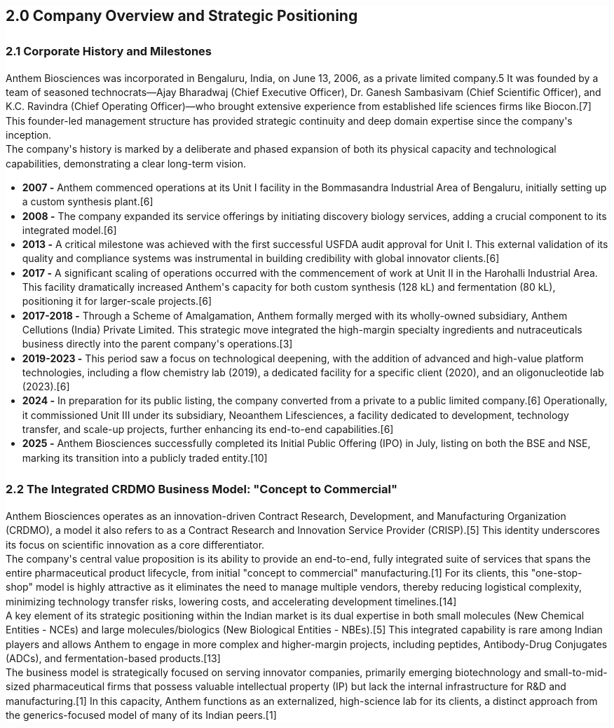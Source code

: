## 2.0 Company Overview and Strategic Positioning

### 2.1 Corporate History and Milestones

Anthem Biosciences was incorporated in Bengaluru, India, on June 13, 2006, as a private limited company.5 It was founded by a team of seasoned technocrats—Ajay Bharadwaj (Chief Executive Officer), Dr. Ganesh Sambasivam (Chief Scientific Officer), and K.C. Ravindra (Chief Operating Officer)—who brought extensive experience from established life sciences firms like Biocon.[7] This founder-led management structure has provided strategic continuity and deep domain expertise since the company's inception.  
The company's history is marked by a deliberate and phased expansion of both its physical capacity and technological capabilities, demonstrating a clear long-term vision.

* **2007 -** Anthem commenced operations at its Unit I facility in the Bommasandra Industrial Area of Bengaluru, initially setting up a custom synthesis plant.[6]
* **2008 -** The company expanded its service offerings by initiating discovery biology services, adding a crucial component to its integrated model.[6]
* **2013 -** A critical milestone was achieved with the first successful USFDA audit approval for Unit I. This external validation of its quality and compliance systems was instrumental in building credibility with global innovator clients.[6]
* **2017 -** A significant scaling of operations occurred with the commencement of work at Unit II in the Harohalli Industrial Area. This facility dramatically increased Anthem's capacity for both custom synthesis (128 kL) and fermentation (80 kL), positioning it for larger-scale projects.[6]  
* **2017-2018 -** Through a Scheme of Amalgamation, Anthem formally merged with its wholly-owned subsidiary, Anthem Cellutions (India) Private Limited. This strategic move integrated the high-margin specialty ingredients and nutraceuticals business directly into the parent company's operations.[3]
* **2019-2023 -** This period saw a focus on technological deepening, with the addition of advanced and high-value platform technologies, including a flow chemistry lab (2019), a dedicated facility for a specific client (2020), and an oligonucleotide lab (2023).[6]  
* **2024 -** In preparation for its public listing, the company converted from a private to a public limited company.[6] Operationally, it commissioned Unit III under its subsidiary, Neoanthem Lifesciences, a facility dedicated to development, technology transfer, and scale-up projects, further enhancing its end-to-end capabilities.[6]  
* **2025 -** Anthem Biosciences successfully completed its Initial Public Offering (IPO) in July, listing on both the BSE and NSE, marking its transition into a publicly traded entity.[10]

### 2.2 The Integrated CRDMO Business Model: "Concept to Commercial"

Anthem Biosciences operates as an innovation-driven Contract Research, Development, and Manufacturing Organization (CRDMO), a model it also refers to as a Contract Research and Innovation Service Provider (CRISP).[5] This identity underscores its focus on scientific innovation as a core differentiator.  
The company's central value proposition is its ability to provide an end-to-end, fully integrated suite of services that spans the entire pharmaceutical product lifecycle, from initial "concept to commercial" manufacturing.[1] For its clients, this "one-stop-shop" model is highly attractive as it eliminates the need to manage multiple vendors, thereby reducing logistical complexity, minimizing technology transfer risks, lowering costs, and accelerating development timelines.[14]  
A key element of its strategic positioning within the Indian market is its dual expertise in both small molecules (New Chemical Entities - NCEs) and large molecules/biologics (New Biological Entities - NBEs).[5] This integrated capability is rare among Indian players and allows Anthem to engage in more complex and higher-margin projects, including peptides, Antibody-Drug Conjugates (ADCs), and fermentation-based products.[13]  
The business model is strategically focused on serving innovator companies, primarily emerging biotechnology and small-to-mid-sized pharmaceutical firms that possess valuable intellectual property (IP) but lack the internal infrastructure for R&D and manufacturing.[1] In this capacity, Anthem functions as an externalized, high-science lab for its clients, a distinct approach from the generics-focused model of many of its Indian peers.[1]
